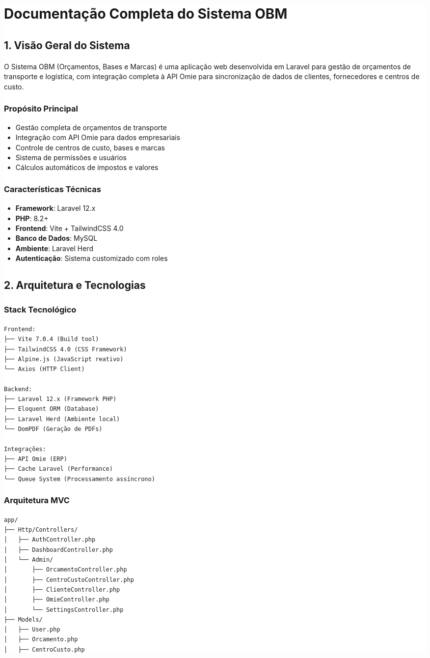 # Documentação Completa do Sistema OBM

## 1. Visão Geral do Sistema

O Sistema OBM (Orçamentos, Bases e Marcas) é uma aplicação web desenvolvida em Laravel para gestão de orçamentos de transporte e logística, com integração completa à API Omie para sincronização de dados de clientes, fornecedores e centros de custo.

### Propósito Principal
- Gestão completa de orçamentos de transporte
- Integração com API Omie para dados empresariais
- Controle de centros de custo, bases e marcas
- Sistema de permissões e usuários
- Cálculos automáticos de impostos e valores

### Características Técnicas
- **Framework**: Laravel 12.x
- **PHP**: 8.2+
- **Frontend**: Vite + TailwindCSS 4.0
- **Banco de Dados**: MySQL
- **Ambiente**: Laravel Herd
- **Autenticação**: Sistema customizado com roles

## 2. Arquitetura e Tecnologias

### Stack Tecnológico
```
Frontend:
├── Vite 7.0.4 (Build tool)
├── TailwindCSS 4.0 (CSS Framework)
├── Alpine.js (JavaScript reativo)
└── Axios (HTTP Client)

Backend:
├── Laravel 12.x (Framework PHP)
├── Eloquent ORM (Database)
├── Laravel Herd (Ambiente local)
└── DomPDF (Geração de PDFs)

Integrações:
├── API Omie (ERP)
├── Cache Laravel (Performance)
└── Queue System (Processamento assíncrono)
```

### Arquitetura MVC
```
app/
├── Http/Controllers/
│   ├── AuthController.php
│   ├── DashboardController.php
│   └── Admin/
│       ├── OrcamentoController.php
│       ├── CentroCustoController.php
│       ├── ClienteController.php
│       ├── OmieController.php
│       └── SettingsController.php
├── Models/
│   ├── User.php
│   ├── Orcamento.php
│   ├── CentroCusto.php
```